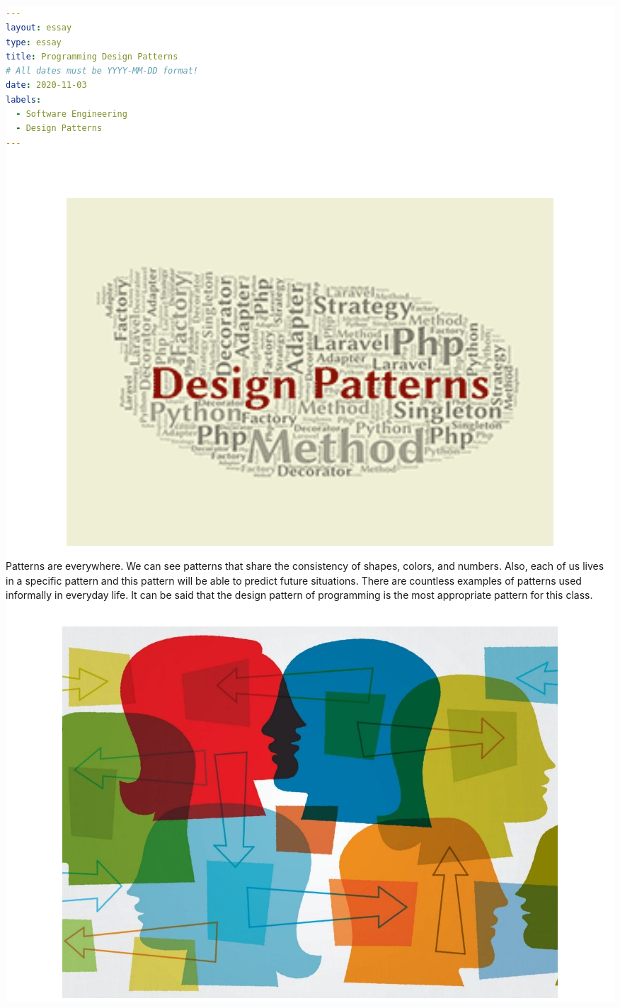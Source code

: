```yaml
---
layout: essay
type: essay
title: Programming Design Patterns
# All dates must be YYYY-MM-DD format!
date: 2020-11-03
labels:
  - Software Engineering
  - Design Patterns
---
```


<br />
<br />
<p align="center">
<img class="ui image" src="/images/design1.png" width="80%" height="80%"/>
</p>

Patterns are everywhere. We can see patterns that share the consistency of shapes, colors, and numbers. Also, each of us lives in a specific pattern and this pattern will be able to predict future situations. There are countless examples of patterns used informally in everyday life. It can be said that the design pattern of programming is the most appropriate pattern for this class.
<br />
<br />
<p align="center">
<img class="ui centered large image" src="/images/design.jpeg">